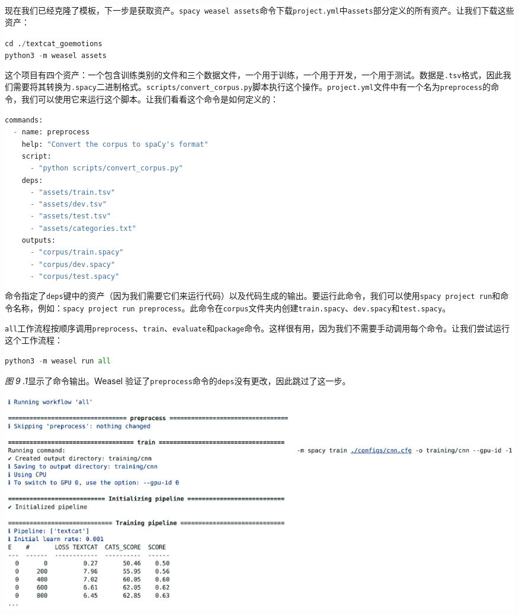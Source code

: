 现在我们已经克隆了模板，下一步是获取资产。`spacy weasel assets`命令下载`project.yml`中`assets`部分定义的所有资产。让我们下载这些资产：

```py
cd ./textcat_goemotions
python3 -m weasel assets
```

这个项目有四个资产：一个包含训练类别的文件和三个数据文件，一个用于训练，一个用于开发，一个用于测试。数据是`.tsv`格式，因此我们需要将其转换为`.spacy`二进制格式。`scripts/convert_corpus.py`脚本执行这个操作。`project.yml`文件中有一个名为`preprocess`的命令，我们可以使用它来运行这个脚本。让我们看看这个命令是如何定义的：

```py
commands:
  - name: preprocess
    help: "Convert the corpus to spaCy's format"
    script:
      - "python scripts/convert_corpus.py"
    deps:
      - "assets/train.tsv"
      - "assets/dev.tsv"
      - "assets/test.tsv"
      - "assets/categories.txt"
    outputs:
      - "corpus/train.spacy"
      - "corpus/dev.spacy"
      - "corpus/test.spacy"
```

命令指定了`deps`键中的资产（因为我们需要它们来运行代码）以及代码生成的输出。要运行此命令，我们可以使用`spacy project run`和命令名称，例如：`spacy project run preprocess`。此命令在`corpus`文件夹内创建`train.spacy`、`dev.spacy`和`test.spacy`。

`all`工作流程按顺序调用`preprocess`、`train`、`evaluate`和`package`命令。这样很有用，因为我们不需要手动调用每个命令。让我们尝试运行这个工作流程：

```py
python3 -m weasel run all
```

*图 9* *.1*显示了命令输出。Weasel 验证了`preprocess`命令的`deps`没有更改，因此跳过了这一步。

![图 9.1 – 运行所有工作流程后的输出](img/B22441_09_1.jpg)

